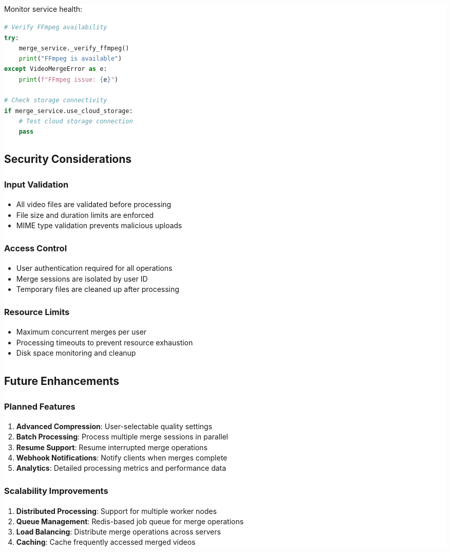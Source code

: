 Monitor service health:

```python
# Verify FFmpeg availability
try:
    merge_service._verify_ffmpeg()
    print("FFmpeg is available")
except VideoMergeError as e:
    print(f"FFmpeg issue: {e}")

# Check storage connectivity
if merge_service.use_cloud_storage:
    # Test cloud storage connection
    pass
```

## Security Considerations

### Input Validation

- All video files are validated before processing
- File size and duration limits are enforced
- MIME type validation prevents malicious uploads

### Access Control

- User authentication required for all operations
- Merge sessions are isolated by user ID
- Temporary files are cleaned up after processing

### Resource Limits

- Maximum concurrent merges per user
- Processing timeouts to prevent resource exhaustion
- Disk space monitoring and cleanup

## Future Enhancements

### Planned Features

1. **Advanced Compression**: User-selectable quality settings
2. **Batch Processing**: Process multiple merge sessions in parallel
3. **Resume Support**: Resume interrupted merge operations
4. **Webhook Notifications**: Notify clients when merges complete
5. **Analytics**: Detailed processing metrics and performance data

### Scalability Improvements

1. **Distributed Processing**: Support for multiple worker nodes
2. **Queue Management**: Redis-based job queue for merge operations
3. **Load Balancing**: Distribute merge operations across servers
4. **Caching**: Cache frequently accessed merged videos
